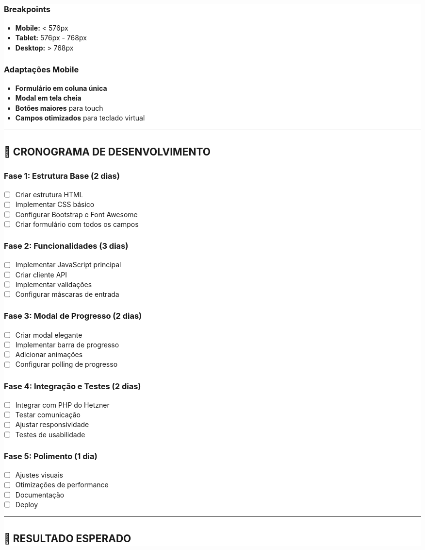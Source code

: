 ### **Breakpoints**
- **Mobile:** < 576px
- **Tablet:** 576px - 768px
- **Desktop:** > 768px

### **Adaptações Mobile**
- **Formulário em coluna única**
- **Modal em tela cheia**
- **Botões maiores** para touch
- **Campos otimizados** para teclado virtual

---

## 🚀 CRONOGRAMA DE DESENVOLVIMENTO

### **Fase 1: Estrutura Base (2 dias)**
- [ ] Criar estrutura HTML
- [ ] Implementar CSS básico
- [ ] Configurar Bootstrap e Font Awesome
- [ ] Criar formulário com todos os campos

### **Fase 2: Funcionalidades (3 dias)**
- [ ] Implementar JavaScript principal
- [ ] Criar cliente API
- [ ] Implementar validações
- [ ] Configurar máscaras de entrada

### **Fase 3: Modal de Progresso (2 dias)**
- [ ] Criar modal elegante
- [ ] Implementar barra de progresso
- [ ] Adicionar animações
- [ ] Configurar polling de progresso

### **Fase 4: Integração e Testes (2 dias)**
- [ ] Integrar com PHP do Hetzner
- [ ] Testar comunicação
- [ ] Ajustar responsividade
- [ ] Testes de usabilidade

### **Fase 5: Polimento (1 dia)**
- [ ] Ajustes visuais
- [ ] Otimizações de performance
- [ ] Documentação
- [ ] Deploy

---

## 🎯 RESULTADO ESPERADO
